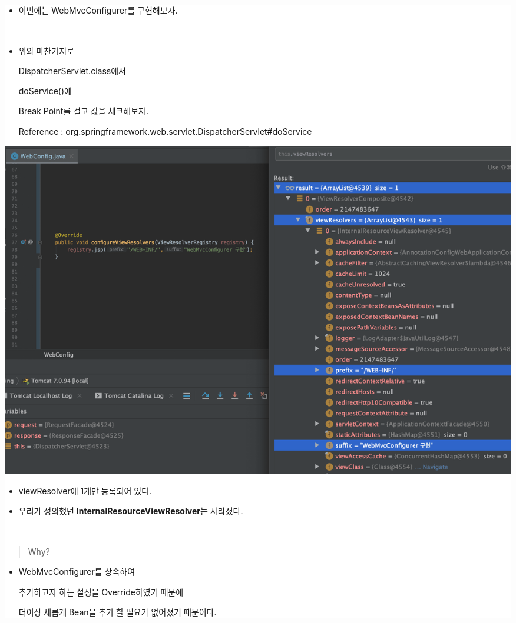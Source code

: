 * 이번에는 WebMvcConfigurer를 구현해보자.

<br>

* 위와 마찬가지로

  DispatcherServlet.class에서

  doService()에

  Break Point를 걸고 값을 체크해보자.

  Reference : org.springframework.web.servlet.DispatcherServlet#doService

![](/assets/img/spring/Spring-WebMvcConfigurer_2.png)

* viewResolver에 1개만 등록되어 있다.

* 우리가 정의했던 **InternalResourceViewResolver**는 사라졌다.

<br>

> Why?

* WebMvcConfigurer를 상속하여

  추가하고자 하는 설정을 Override하였기 때문에

  더이상 새롭게 Bean을 추가 할 필요가 없어졌기 때문이다.
